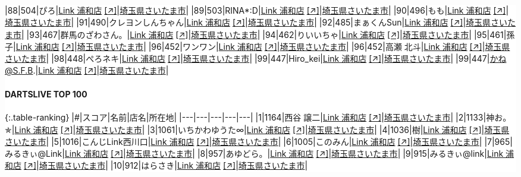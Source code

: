 |88|504|<span class="rank-name-dl">ぴろ</span>|<a href="/darts/rank/shops/ddae0a8d3bd80e605f9f3321c1147265.html">Link 浦和店</a> <a href="https://search.dartslive.com/jp/shop/ddae0a8d3bd80e605f9f3321c1147265">[↗]</a>|<a href="/darts/rank/埼玉県/さいたま市">埼玉県さいたま市</a>|
|89|503|<span class="rank-name-dl">RINA*:D</span>|<a href="/darts/rank/shops/ddae0a8d3bd80e605f9f3321c1147265.html">Link 浦和店</a> <a href="https://search.dartslive.com/jp/shop/ddae0a8d3bd80e605f9f3321c1147265">[↗]</a>|<a href="/darts/rank/埼玉県/さいたま市">埼玉県さいたま市</a>|
|90|496|<span class="rank-name-dl">もも</span>|<a href="/darts/rank/shops/ddae0a8d3bd80e605f9f3321c1147265.html">Link 浦和店</a> <a href="https://search.dartslive.com/jp/shop/ddae0a8d3bd80e605f9f3321c1147265">[↗]</a>|<a href="/darts/rank/埼玉県/さいたま市">埼玉県さいたま市</a>|
|91|490|<span class="rank-name-pd">クレヨンしんちゃん</span>|<a href="/darts/rank/shops/78300.html">Link 浦和店</a> <a href="https://vs.phoenixdarts.com/jp/shop/shopDetailInfo/s_78300?s_seq=78300">[↗]</a>|<a href="/darts/rank/埼玉県/さいたま市">埼玉県さいたま市</a>|
|92|485|<span class="rank-name-pd">まぁくんSun</span>|<a href="/darts/rank/shops/78300.html">Link 浦和店</a> <a href="https://vs.phoenixdarts.com/jp/shop/shopDetailInfo/s_78300?s_seq=78300">[↗]</a>|<a href="/darts/rank/埼玉県/さいたま市">埼玉県さいたま市</a>|
|93|467|<span class="rank-name-dl">群馬のざわさん。</span>|<a href="/darts/rank/shops/ddae0a8d3bd80e605f9f3321c1147265.html">Link 浦和店</a> <a href="https://search.dartslive.com/jp/shop/ddae0a8d3bd80e605f9f3321c1147265">[↗]</a>|<a href="/darts/rank/埼玉県/さいたま市">埼玉県さいたま市</a>|
|94|462|<span class="rank-name-dl">りいいちゃ</span>|<a href="/darts/rank/shops/ddae0a8d3bd80e605f9f3321c1147265.html">Link 浦和店</a> <a href="https://search.dartslive.com/jp/shop/ddae0a8d3bd80e605f9f3321c1147265">[↗]</a>|<a href="/darts/rank/埼玉県/さいたま市">埼玉県さいたま市</a>|
|95|461|<span class="rank-name-pd">孫子</span>|<a href="/darts/rank/shops/78300.html">Link 浦和店</a> <a href="https://vs.phoenixdarts.com/jp/shop/shopDetailInfo/s_78300?s_seq=78300">[↗]</a>|<a href="/darts/rank/埼玉県/さいたま市">埼玉県さいたま市</a>|
|96|452|<span class="rank-name-dl">ワンワン</span>|<a href="/darts/rank/shops/ddae0a8d3bd80e605f9f3321c1147265.html">Link 浦和店</a> <a href="https://search.dartslive.com/jp/shop/ddae0a8d3bd80e605f9f3321c1147265">[↗]</a>|<a href="/darts/rank/埼玉県/さいたま市">埼玉県さいたま市</a>|
|96|452|<span class="rank-name-pd"><span class="pro-icon-pd"></span>高瀬 北斗</span>|<a href="/darts/rank/shops/78300.html">Link 浦和店</a> <a href="https://vs.phoenixdarts.com/jp/shop/shopDetailInfo/s_78300?s_seq=78300">[↗]</a>|<a href="/darts/rank/埼玉県/さいたま市">埼玉県さいたま市</a>|
|98|448|<span class="rank-name-dl">ぺろネキ</span>|<a href="/darts/rank/shops/ddae0a8d3bd80e605f9f3321c1147265.html">Link 浦和店</a> <a href="https://search.dartslive.com/jp/shop/ddae0a8d3bd80e605f9f3321c1147265">[↗]</a>|<a href="/darts/rank/埼玉県/さいたま市">埼玉県さいたま市</a>|
|99|447|<span class="rank-name-pd">Hiro_kei</span>|<a href="/darts/rank/shops/78300.html">Link 浦和店</a> <a href="https://vs.phoenixdarts.com/jp/shop/shopDetailInfo/s_78300?s_seq=78300">[↗]</a>|<a href="/darts/rank/埼玉県/さいたま市">埼玉県さいたま市</a>|
|99|447|<span class="rank-name-pd">かね@S.F.B.</span>|<a href="/darts/rank/shops/78300.html">Link 浦和店</a> <a href="https://vs.phoenixdarts.com/jp/shop/shopDetailInfo/s_78300?s_seq=78300">[↗]</a>|<a href="/darts/rank/埼玉県/さいたま市">埼玉県さいたま市</a>|


#### DARTSLIVE TOP 100



{:.table-ranking}
|#|スコア|名前|店名|所在地|
|---|---|---|---|---|
|1|1164|<span class="rank-name-dl">西谷 譲二</span>|<a href="/darts/rank/shops/ddae0a8d3bd80e605f9f3321c1147265.html">Link 浦和店</a> <a href="https://search.dartslive.com/jp/shop/ddae0a8d3bd80e605f9f3321c1147265">[↗]</a>|<a href="/darts/rank/埼玉県/さいたま市">埼玉県さいたま市</a>|
|2|1133|<span class="rank-name-dl">神お。✯</span>|<a href="/darts/rank/shops/ddae0a8d3bd80e605f9f3321c1147265.html">Link 浦和店</a> <a href="https://search.dartslive.com/jp/shop/ddae0a8d3bd80e605f9f3321c1147265">[↗]</a>|<a href="/darts/rank/埼玉県/さいたま市">埼玉県さいたま市</a>|
|3|1061|<span class="rank-name-dl">いちかわゆうた∞</span>|<a href="/darts/rank/shops/ddae0a8d3bd80e605f9f3321c1147265.html">Link 浦和店</a> <a href="https://search.dartslive.com/jp/shop/ddae0a8d3bd80e605f9f3321c1147265">[↗]</a>|<a href="/darts/rank/埼玉県/さいたま市">埼玉県さいたま市</a>|
|4|1036|<span class="rank-name-dl">樹</span>|<a href="/darts/rank/shops/ddae0a8d3bd80e605f9f3321c1147265.html">Link 浦和店</a> <a href="https://search.dartslive.com/jp/shop/ddae0a8d3bd80e605f9f3321c1147265">[↗]</a>|<a href="/darts/rank/埼玉県/さいたま市">埼玉県さいたま市</a>|
|5|1016|<span class="rank-name-dl">こんじLink西川口</span>|<a href="/darts/rank/shops/ddae0a8d3bd80e605f9f3321c1147265.html">Link 浦和店</a> <a href="https://search.dartslive.com/jp/shop/ddae0a8d3bd80e605f9f3321c1147265">[↗]</a>|<a href="/darts/rank/埼玉県/さいたま市">埼玉県さいたま市</a>|
|6|1005|<span class="rank-name-dl">このみん</span>|<a href="/darts/rank/shops/ddae0a8d3bd80e605f9f3321c1147265.html">Link 浦和店</a> <a href="https://search.dartslive.com/jp/shop/ddae0a8d3bd80e605f9f3321c1147265">[↗]</a>|<a href="/darts/rank/埼玉県/さいたま市">埼玉県さいたま市</a>|
|7|965|<span class="rank-name-dl">みるきぃ@Link</span>|<a href="/darts/rank/shops/ddae0a8d3bd80e605f9f3321c1147265.html">Link 浦和店</a> <a href="https://search.dartslive.com/jp/shop/ddae0a8d3bd80e605f9f3321c1147265">[↗]</a>|<a href="/darts/rank/埼玉県/さいたま市">埼玉県さいたま市</a>|
|8|957|<span class="rank-name-dl">あゆどら。</span>|<a href="/darts/rank/shops/ddae0a8d3bd80e605f9f3321c1147265.html">Link 浦和店</a> <a href="https://search.dartslive.com/jp/shop/ddae0a8d3bd80e605f9f3321c1147265">[↗]</a>|<a href="/darts/rank/埼玉県/さいたま市">埼玉県さいたま市</a>|
|9|915|<span class="rank-name-dl">みるきぃ@link</span>|<a href="/darts/rank/shops/ddae0a8d3bd80e605f9f3321c1147265.html">Link 浦和店</a> <a href="https://search.dartslive.com/jp/shop/ddae0a8d3bd80e605f9f3321c1147265">[↗]</a>|<a href="/darts/rank/埼玉県/さいたま市">埼玉県さいたま市</a>|
|10|912|<span class="rank-name-dl">はらさき</span>|<a href="/darts/rank/shops/ddae0a8d3bd80e605f9f3321c1147265.html">Link 浦和店</a> <a href="https://search.dartslive.com/jp/shop/ddae0a8d3bd80e605f9f3321c1147265">[↗]</a>|<a href="/darts/rank/埼玉県/さいたま市">埼玉県さいたま市</a>|